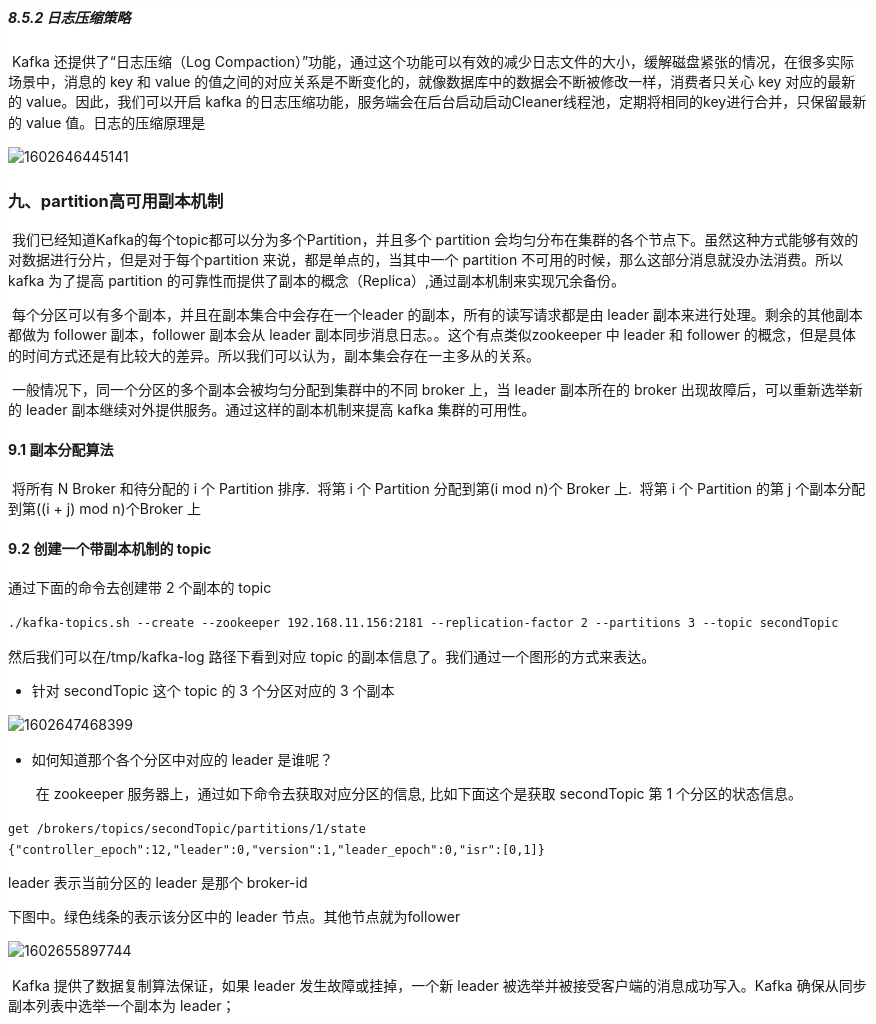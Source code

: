 ##### 8.5.2 日志压缩策略

​			Kafka 还提供了“日志压缩（Log Compaction）”功能，通过这个功能可以有效的减少日志文件的大小，缓解磁盘紧张的情况，在很多实际场景中，消息的 key 和 value 的值之间的对应关系是不断变化的，就像数据库中的数据会不断被修改一样，消费者只关心 key 对应的最新的 value。因此，我们可以开启 kafka 的日志压缩功能，服务端会在后台启动启动Cleaner线程池，定期将相同的key进行合并，只保留最新的 value 值。日志的压缩原理是

![1602646445141](C:\Users\zhao\AppData\Roaming\Typora\typora-user-images\1602646445141.png)

### 九、partition高可用副本机制

​			我们已经知道Kafka的每个topic都可以分为多个Partition，并且多个 partition 会均匀分布在集群的各个节点下。虽然这种方式能够有效的对数据进行分片，但是对于每个partition 来说，都是单点的，当其中一个 partition 不可用的时候，那么这部分消息就没办法消费。所以 kafka 为了提高 partition 的可靠性而提供了副本的概念（Replica）,通过副本机制来实现冗余备份。

​			每个分区可以有多个副本，并且在副本集合中会存在一个leader 的副本，所有的读写请求都是由 leader 副本来进行处理。剩余的其他副本都做为 follower 副本，follower 副本会从 leader 副本同步消息日志。。这个有点类似zookeeper 中 leader 和 follower 的概念，但是具体的时间方式还是有比较大的差异。所以我们可以认为，副本集会存在一主多从的关系。

​			一般情况下，同一个分区的多个副本会被均匀分配到集群中的不同 broker 上，当 leader 副本所在的 broker 出现故障后，可以重新选举新的 leader 副本继续对外提供服务。通过这样的副本机制来提高 kafka 集群的可用性。

#### 9.1 副本分配算法

​	将所有 N Broker 和待分配的 i 个 Partition 排序.
​	将第 i 个 Partition 分配到第(i mod n)个 Broker 上.
​	将第 i 个 Partition 的第 j 个副本分配到第((i + j) mod n)个Broker 上

#### 9.2 创建一个带副本机制的 topic

通过下面的命令去创建带 2 个副本的 topic

```shell
./kafka-topics.sh --create --zookeeper 192.168.11.156:2181 --replication-factor 2 --partitions 3 --topic secondTopic
```

然后我们可以在/tmp/kafka-log 路径下看到对应 topic 的副本信息了。我们通过一个图形的方式来表达。

- 针对 secondTopic 这个 topic 的 3 个分区对应的 3 个副本

![1602647468399](C:\Users\zhao\AppData\Roaming\Typora\typora-user-images\1602647468399.png)

- 如何知道那个各个分区中对应的 leader 是谁呢？

  ​	在 zookeeper 服务器上，通过如下命令去获取对应分区的信息, 比如下面这个是获取 secondTopic 第 1 个分区的状态信息。

```shell
get /brokers/topics/secondTopic/partitions/1/state
{"controller_epoch":12,"leader":0,"version":1,"leader_epoch":0,"isr":[0,1]}
```

leader 表示当前分区的 leader 是那个 broker-id

下图中。绿色线条的表示该分区中的 leader 节点。其他节点就为follower

![1602655897744](C:\Users\zhao\AppData\Roaming\Typora\typora-user-images\1602655897744.png)

​			Kafka 提供了数据复制算法保证，如果 leader 发生故障或挂掉，一个新 leader 被选举并被接受客户端的消息成功写入。Kafka 确保从同步副本列表中选举一个副本为 leader；
